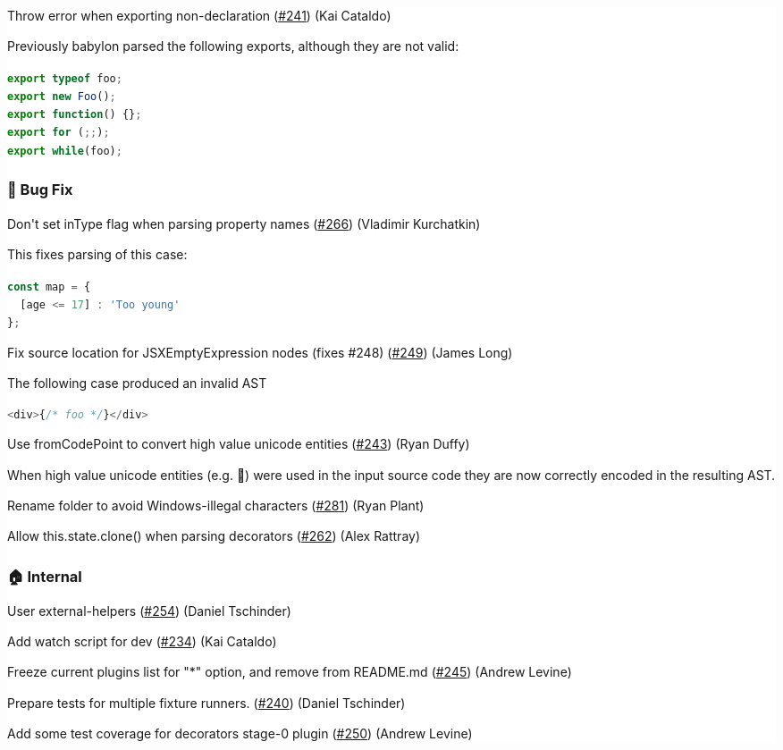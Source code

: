 Throw error when exporting non-declaration ([#241](https://github.com/babel/babylon/pull/241)) (Kai Cataldo)

Previously babylon parsed the following exports, although they are not valid:
```js
export typeof foo;
export new Foo();
export function() {};
export for (;;);
export while(foo);
```

### :bug: Bug Fix

Don't set inType flag when parsing property names ([#266](https://github.com/babel/babylon/pull/266)) (Vladimir Kurchatkin)

This fixes parsing of this case:

```js
const map = {
  [age <= 17] : 'Too young'
};
```

Fix source location for JSXEmptyExpression nodes (fixes #248) ([#249](https://github.com/babel/babylon/pull/249)) (James Long)

The following case produced an invalid AST
```js
<div>{/* foo */}</div>
```

Use fromCodePoint to convert high value unicode entities ([#243](https://github.com/babel/babylon/pull/243)) (Ryan Duffy)

When high value unicode entities (e.g. 💩) were used in the input source code they are now correctly encoded in the resulting AST.

Rename folder to avoid Windows-illegal characters ([#281](https://github.com/babel/babylon/pull/281)) (Ryan Plant)

Allow this.state.clone() when parsing decorators ([#262](https://github.com/babel/babylon/pull/262)) (Alex Rattray)

### :house: Internal

User external-helpers ([#254](https://github.com/babel/babylon/pull/254)) (Daniel Tschinder)

Add watch script for dev ([#234](https://github.com/babel/babylon/pull/234)) (Kai Cataldo)

Freeze current plugins list for "*" option, and remove from README.md ([#245](https://github.com/babel/babylon/pull/245)) (Andrew Levine)

Prepare tests for multiple fixture runners. ([#240](https://github.com/babel/babylon/pull/240)) (Daniel Tschinder)

Add some test coverage for decorators stage-0 plugin ([#250](https://github.com/babel/babylon/pull/250)) (Andrew Levine)
